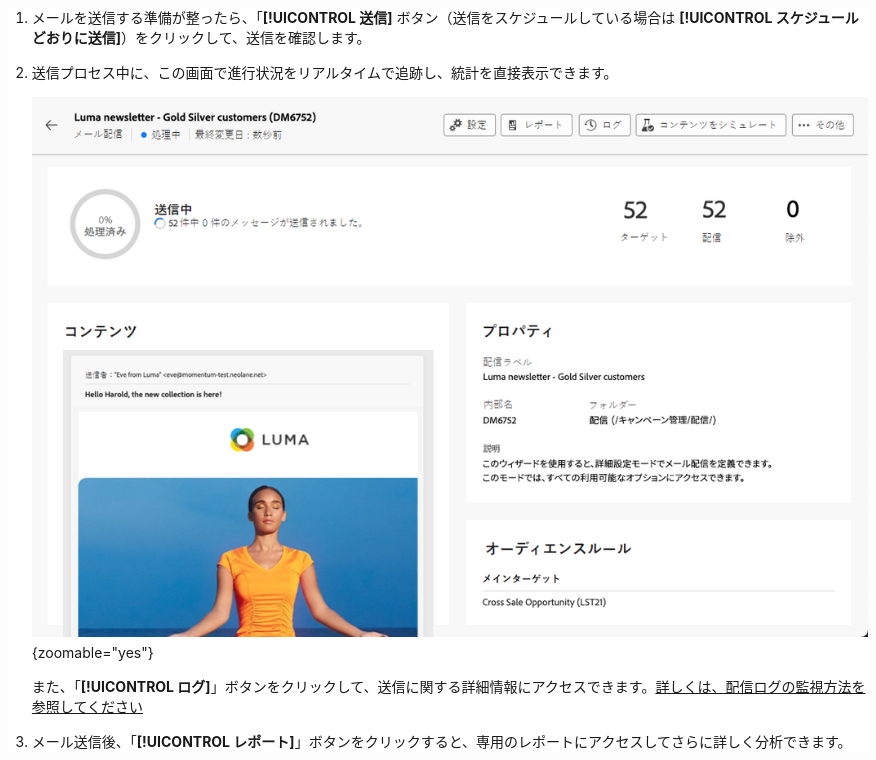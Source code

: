 1. メールを送信する準備が整ったら、「**[!UICONTROL 送信]** ボタン（送信をスケジュールしている場合は **[!UICONTROL スケジュールどおりに送信]**）をクリックして、送信を確認します。

1. 送信プロセス中に、この画面で進行状況をリアルタイムで追跡し、統計を直接表示できます。

   ![ メール送信の進行状況を示すスクリーンショット ](assets/sending-email.png){zoomable="yes"}

   

   また、「**[!UICONTROL ログ]**」ボタンをクリックして、送信に関する詳細情報にアクセスできます。[詳しくは、配信ログの監視方法を参照してください](../monitor/delivery-logs.md)

1. メール送信後、「**[!UICONTROL レポート]**」ボタンをクリックすると、専用のレポートにアクセスしてさらに詳しく分析できます。
